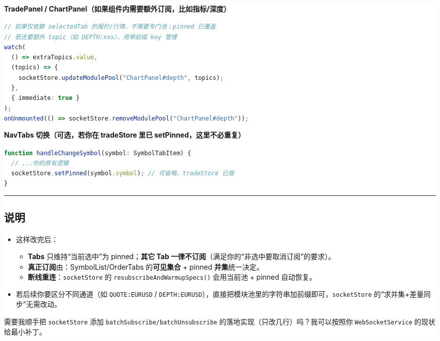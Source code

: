 **TradePanel / ChartPanel（如果组件内需要额外订阅，比如指标/深度）**

```ts
// 如果仅依赖 selectedTab 的报价/行情，不需要专门池；pinned 已覆盖
// 若还要额外 topic（如 DEPTH:xxx），用带前缀 key 管理
watch(
  () => extraTopics.value,
  (topics) => {
    socketStore.updateModulePool("ChartPanel#depth", topics);
  },
  { immediate: true }
);
onUnmounted(() => socketStore.removeModulePool("ChartPanel#depth"));
```

**NavTabs 切换（可选，若你在 tradeStore 里已 setPinned，这里不必重复）**

```ts
function handleChangeSymbol(symbol: SymbolTabItem) {
  // ...你的原有逻辑
  socketStore.setPinned(symbol.symbol); // 可省略，tradeStore 已做
}
```

---

## 说明

- 这样改完后：

  - **Tabs** 只维持“当前选中”为 pinned；**其它 Tab 一律不订阅**（满足你的“非选中要取消订阅”的要求）。
  - **真正订阅**由：SymbolList/OrderTabs 的**可见集合** + pinned **并集**统一决定。
  - **断线重连**：`socketStore` 的 `resubscribeAndWarmupSpecs()` 会用当前池 + pinned 自动恢复。

- 若后续你要区分不同通道（如 `QUOTE:EURUSD` / `DEPTH:EURUSD`），直接把模块池里的字符串加前缀即可，`socketStore` 的“求并集+差量同步”无需改动。

需要我顺手把 `socketStore` 添加 `batchSubscribe/batchUnsubscribe` 的落地实现（只改几行）吗？我可以按照你 `WebSocketService` 的现状给最小补丁。
